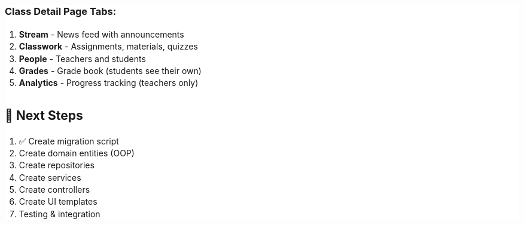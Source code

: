 ### Class Detail Page Tabs:
1. **Stream** - News feed with announcements
2. **Classwork** - Assignments, materials, quizzes
3. **People** - Teachers and students
4. **Grades** - Grade book (students see their own)
5. **Analytics** - Progress tracking (teachers only)

## 🔄 Next Steps
1. ✅ Create migration script
2. Create domain entities (OOP)
3. Create repositories
4. Create services
5. Create controllers
6. Create UI templates
7. Testing & integration

